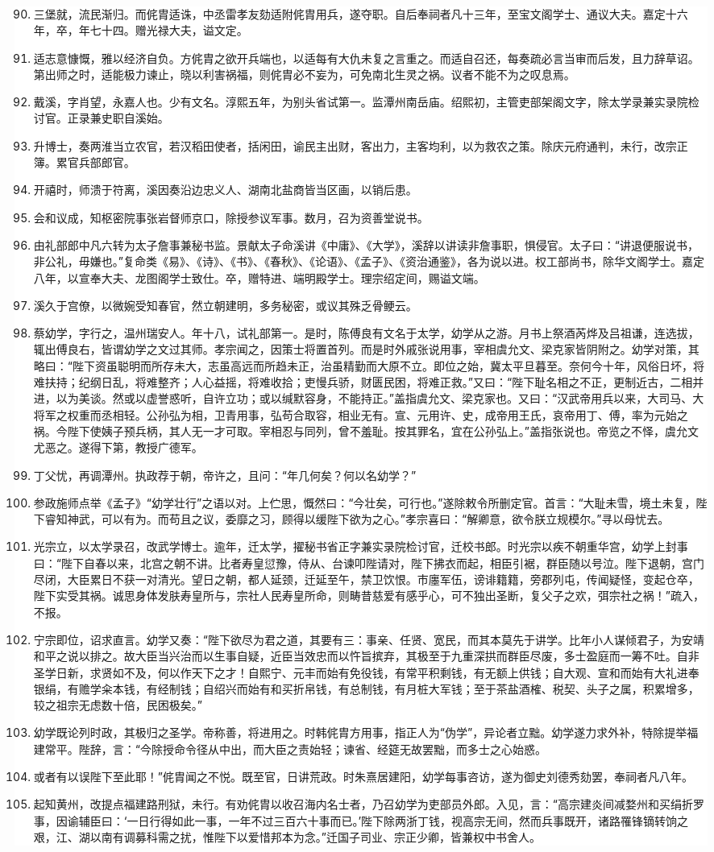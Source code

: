 90. <span id="列传第一百九十三_儒林四-刘子翚_吕祖谦_蔡元定_子沉_陆九龄_兄九韶_陆九渊_薛季宣_陈傅良叶适_戴溪_蔡幼学_杨泰之-90"></span>
三堡就，流民渐归。而侂胄适诛，中丞雷孝友劾适附侂胄用兵，遂夺职。自后奉祠者凡十三年，至宝文阁学士、通议大夫。嘉定十六年，卒，年七十四。赠光禄大夫，谥文定。

91. <span id="列传第一百九十三_儒林四-刘子翚_吕祖谦_蔡元定_子沉_陆九龄_兄九韶_陆九渊_薛季宣_陈傅良叶适_戴溪_蔡幼学_杨泰之-91"></span>
适志意慷慨，雅以经济自负。方侂胄之欲开兵端也，以适每有大仇未复之言重之。而适自召还，每奏疏必言当审而后发，且力辞草诏。第出师之时，适能极力谏止，晓以利害祸福，则侂胄必不妄为，可免南北生灵之祸。议者不能不为之叹息焉。

92. <span id="列传第一百九十三_儒林四-刘子翚_吕祖谦_蔡元定_子沉_陆九龄_兄九韶_陆九渊_薛季宣_陈傅良叶适_戴溪_蔡幼学_杨泰之-92"></span>
戴溪，字肖望，永嘉人也。少有文名。淳熙五年，为别头省试第一。监潭州南岳庙。绍熙初，主管吏部架阁文字，除太学录兼实录院检讨官。正录兼史职自溪始。

93. <span id="列传第一百九十三_儒林四-刘子翚_吕祖谦_蔡元定_子沉_陆九龄_兄九韶_陆九渊_薛季宣_陈傅良叶适_戴溪_蔡幼学_杨泰之-93"></span>
升博士，奏两淮当立农官，若汉稻田使者，括闲田，谕民主出财，客出力，主客均利，以为救农之策。除庆元府通判，未行，改宗正簿。累官兵部郎官。

94. <span id="列传第一百九十三_儒林四-刘子翚_吕祖谦_蔡元定_子沉_陆九龄_兄九韶_陆九渊_薛季宣_陈傅良叶适_戴溪_蔡幼学_杨泰之-94"></span>
开禧时，师溃于符离，溪因奏沿边忠义人、湖南北盐商皆当区画，以销后患。

95. <span id="列传第一百九十三_儒林四-刘子翚_吕祖谦_蔡元定_子沉_陆九龄_兄九韶_陆九渊_薛季宣_陈傅良叶适_戴溪_蔡幼学_杨泰之-95"></span>
会和议成，知枢密院事张岩督师京口，除授参议军事。数月，召为资善堂说书。

96. <span id="列传第一百九十三_儒林四-刘子翚_吕祖谦_蔡元定_子沉_陆九龄_兄九韶_陆九渊_薛季宣_陈傅良叶适_戴溪_蔡幼学_杨泰之-96"></span>
由礼部郎中凡六转为太子詹事兼秘书监。景献太子命溪讲《中庸》、《大学》，溪辞以讲读非詹事职，惧侵官。太子曰：“讲退便服说书，非公礼，毋嫌也。”复命类《易》、《诗》、《书》、《春秋》、《论语》、《孟子》、《资治通鉴》，各为说以进。权工部尚书，除华文阁学士。嘉定八年，以宣奉大夫、龙图阁学士致仕。卒，赠特进、端明殿学士。理宗绍定间，赐谥文端。

97. <span id="列传第一百九十三_儒林四-刘子翚_吕祖谦_蔡元定_子沉_陆九龄_兄九韶_陆九渊_薛季宣_陈傅良叶适_戴溪_蔡幼学_杨泰之-97"></span>
溪久于宫僚，以微婉受知春官，然立朝建明，多务秘密，或议其殊乏骨鲠云。

98. <span id="列传第一百九十三_儒林四-刘子翚_吕祖谦_蔡元定_子沉_陆九龄_兄九韶_陆九渊_薛季宣_陈傅良叶适_戴溪_蔡幼学_杨泰之-98"></span>
蔡幼学，字行之，温州瑞安人。年十八，试礼部第一。是时，陈傅良有文名于太学，幼学从之游。月书上祭酒芮烨及吕祖谦，连选拔，辄出傅良右，皆谓幼学之文过其师。孝宗闻之，因策士将置首列。而是时外戚张说用事，宰相虞允文、梁克家皆阴附之。幼学对策，其略曰：“陛下资虽聪明而所存未大，志虽高远而所趋未正，治虽精勤而大原不立。即位之始，冀太平旦暮至。奈何今十年，风俗日坏，将难扶持；纪纲日乱，将难整齐；人心益摇，将难收拾；吏慢兵骄，财匮民困，将难正救。”又曰：“陛下耻名相之不正，更制近古，二相并进，以为美谈。然或以虚誉惑听，自许立功；或以缄默容身，不能持正。”盖指虞允文、梁克家也。又曰：“汉武帝用兵以来，大司马、大将军之权重而丞相轻。公孙弘为相，卫青用事，弘苟合取容，相业无有。宣、元用许、史，成帝用王氏，哀帝用丁、傅，率为元始之祸。今陛下使姨子预兵柄，其人无一才可取。宰相忍与同列，曾不羞耻。按其罪名，宜在公孙弘上。”盖指张说也。帝览之不怿，虞允文尤恶之。遂得下第，教授广德军。

99. <span id="列传第一百九十三_儒林四-刘子翚_吕祖谦_蔡元定_子沉_陆九龄_兄九韶_陆九渊_薛季宣_陈傅良叶适_戴溪_蔡幼学_杨泰之-99"></span>
丁父忧，再调潭州。执政荐于朝，帝许之，且问：“年几何矣？何以名幼学？”

100. <span id="列传第一百九十三_儒林四-刘子翚_吕祖谦_蔡元定_子沉_陆九龄_兄九韶_陆九渊_薛季宣_陈傅良叶适_戴溪_蔡幼学_杨泰之-100"></span>
参政施师点举《孟子》“幼学壮行”之语以对。上伫思，慨然曰：“今壮矣，可行也。”遂除敕令所删定官。首言：“大耻未雪，境土未复，陛下睿知神武，可以有为。而苟且之议，委靡之习，顾得以缓陛下欲为之心。”孝宗喜曰：“解卿意，欲令朕立规模尔。”寻以母忧去。

101. <span id="列传第一百九十三_儒林四-刘子翚_吕祖谦_蔡元定_子沉_陆九龄_兄九韶_陆九渊_薛季宣_陈傅良叶适_戴溪_蔡幼学_杨泰之-101"></span>
光宗立，以太学录召，改武学博士。逾年，迁太学，擢秘书省正字兼实录院检讨官，迁校书郎。时光宗以疾不朝重华宫，幼学上封事曰：“陛下自春以来，北宫之朝不讲。比者寿皇愆豫，侍从、台谏叩陛请对，陛下拂衣而起，相臣引裾，群臣随以号泣。陛下退朝，宫门尽闭，大臣累日不获一对清光。望日之朝，都人延颈，迁延至午，禁卫饮恨。市廛军伍，谤诽籍籍，旁郡列屯，传闻疑怪，变起仓卒，陛下实受其祸。诚思身体发肤寿皇所与，宗社人民寿皇所命，则畴昔慈爱有感乎心，可不独出圣断，复父子之欢，弭宗社之祸！”疏入，不报。

102. <span id="列传第一百九十三_儒林四-刘子翚_吕祖谦_蔡元定_子沉_陆九龄_兄九韶_陆九渊_薛季宣_陈傅良叶适_戴溪_蔡幼学_杨泰之-102"></span>
宁宗即位，诏求直言。幼学又奏：“陛下欲尽为君之道，其要有三：事亲、任贤、宽民，而其本莫先于讲学。比年小人谋倾君子，为安靖和平之说以排之。故大臣当兴治而以生事自疑，近臣当效忠而以忤旨摈弃，其极至于九重深拱而群臣尽废，多士盈庭而一筹不吐。自非圣学日新，求贤如不及，何以作天下之才！自熙宁、元丰而始有免役钱，有常平积剩钱，有无额上供钱；自大观、宣和而始有大礼进奉银绢，有赡学籴本钱，有经制钱；自绍兴而始有和买折帛钱，有总制钱，有月桩大军钱；至于茶盐酒榷、税契、头子之属，积累增多，较之祖宗无虑数十倍，民困极矣。”

103. <span id="列传第一百九十三_儒林四-刘子翚_吕祖谦_蔡元定_子沉_陆九龄_兄九韶_陆九渊_薛季宣_陈傅良叶适_戴溪_蔡幼学_杨泰之-103"></span>
幼学既论列时政，其极归之圣学。帝称善，将进用之。时韩侂胄方用事，指正人为“伪学”，异论者立黜。幼学遂力求外补，特除提举福建常平。陛辞，言：“今除授命令径从中出，而大臣之责始轻；谏省、经筵无故罢黜，而多士之心始惑。

104. <span id="列传第一百九十三_儒林四-刘子翚_吕祖谦_蔡元定_子沉_陆九龄_兄九韶_陆九渊_薛季宣_陈傅良叶适_戴溪_蔡幼学_杨泰之-104"></span>
或者有以误陛下至此耶！”侂胄闻之不悦。既至官，日讲荒政。时朱熹居建阳，幼学每事咨访，遂为御史刘德秀劾罢，奉祠者凡八年。

105. <span id="列传第一百九十三_儒林四-刘子翚_吕祖谦_蔡元定_子沉_陆九龄_兄九韶_陆九渊_薛季宣_陈傅良叶适_戴溪_蔡幼学_杨泰之-105"></span>
起知黄州，改提点福建路刑狱，未行。有劝侂胄以收召海内名士者，乃召幼学为吏部员外郎。入见，言：“高宗建炎间减婺州和买绢折罗事，因谕辅臣曰：‘一日行得如此一事，一年不过三百六十事而已。’陛下除两浙丁钱，视高宗无间，然而兵事既开，诸路罹锋镝转饷之艰，江、湖以南有调募科需之扰，惟陛下以爱惜邦本为念。”迁国子司业、宗正少卿，皆兼权中书舍人。
